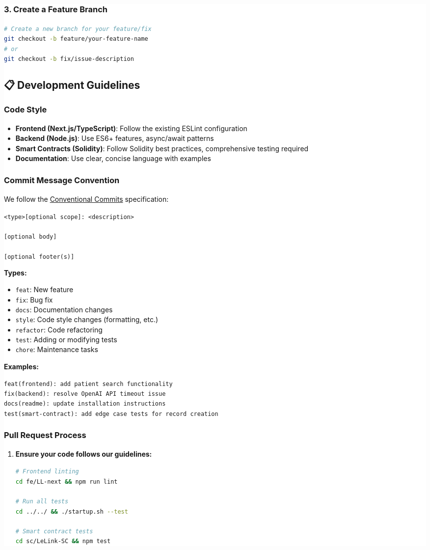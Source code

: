 ### **3. Create a Feature Branch**
```bash
# Create a new branch for your feature/fix
git checkout -b feature/your-feature-name
# or
git checkout -b fix/issue-description
```

## 📋 **Development Guidelines**

### **Code Style**
- **Frontend (Next.js/TypeScript)**: Follow the existing ESLint configuration
- **Backend (Node.js)**: Use ES6+ features, async/await patterns
- **Smart Contracts (Solidity)**: Follow Solidity best practices, comprehensive testing required
- **Documentation**: Use clear, concise language with examples

### **Commit Message Convention**
We follow the [Conventional Commits](https://www.conventionalcommits.org/) specification:

```
<type>[optional scope]: <description>

[optional body]

[optional footer(s)]
```

**Types:**
- `feat`: New feature
- `fix`: Bug fix
- `docs`: Documentation changes
- `style`: Code style changes (formatting, etc.)
- `refactor`: Code refactoring
- `test`: Adding or modifying tests
- `chore`: Maintenance tasks

**Examples:**
```
feat(frontend): add patient search functionality
fix(backend): resolve OpenAI API timeout issue
docs(readme): update installation instructions
test(smart-contract): add edge case tests for record creation
```

### **Pull Request Process**

1. **Ensure your code follows our guidelines:**
   ```bash
   # Frontend linting
   cd fe/LL-next && npm run lint
   
   # Run all tests
   cd ../../ && ./startup.sh --test
   
   # Smart contract tests
   cd sc/LeLink-SC && npm test
   ```
